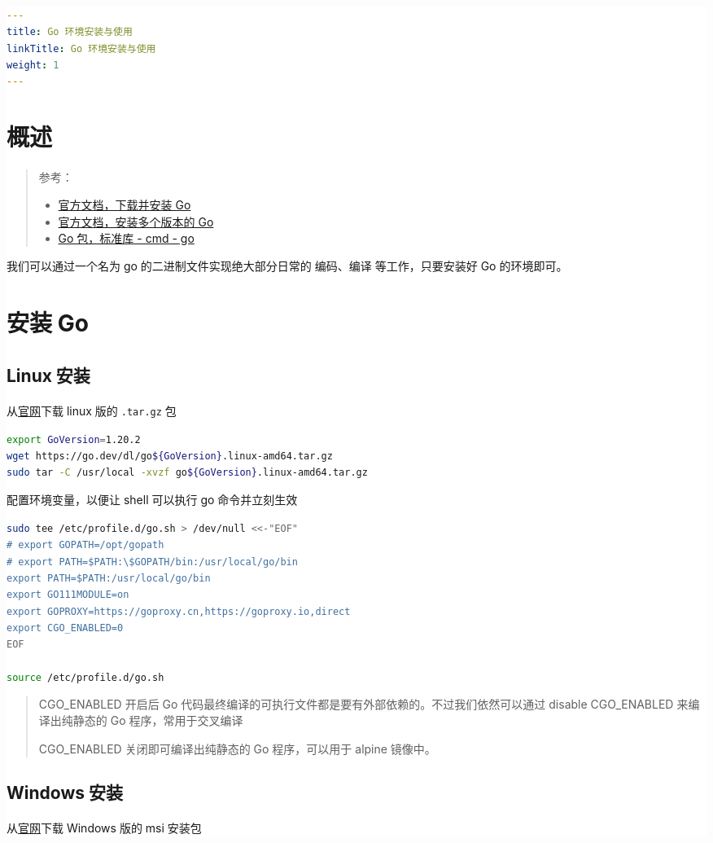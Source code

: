 ```yaml
---
title: Go 环境安装与使用
linkTitle: Go 环境安装与使用
weight: 1
---
```


# 概述

> 参考：
>
> - [官方文档，下载并安装 Go](https://golang.org/doc/install)
> - [官方文档，安装多个版本的 Go](https://golang.org/doc/manage-install)
> - [Go 包，标准库 - cmd - go](https://pkg.go.dev/cmd/go)

我们可以通过一个名为 go 的二进制文件实现绝大部分日常的 编码、编译 等工作，只要安装好 Go 的环境即可。

# 安装 Go

## Linux 安装

从[官网](https://golang.org/dl/)下载 linux 版的 `.tar.gz` 包

```bash
export GoVersion=1.20.2
wget https://go.dev/dl/go${GoVersion}.linux-amd64.tar.gz
sudo tar -C /usr/local -xvzf go${GoVersion}.linux-amd64.tar.gz
```

配置环境变量，以便让 shell 可以执行 go 命令并立刻生效

```bash
sudo tee /etc/profile.d/go.sh > /dev/null <<-"EOF"
# export GOPATH=/opt/gopath
# export PATH=$PATH:\$GOPATH/bin:/usr/local/go/bin
export PATH=$PATH:/usr/local/go/bin
export GO111MODULE=on
export GOPROXY=https://goproxy.cn,https://goproxy.io,direct
export CGO_ENABLED=0
EOF

source /etc/profile.d/go.sh
```

> CGO_ENABLED 开启后 Go 代码最终编译的可执行文件都是要有外部依赖的。不过我们依然可以通过 disable CGO_ENABLED 来编译出纯静态的 Go 程序，常用于交叉编译
>
> CGO_ENABLED 关闭即可编译出纯静态的 Go 程序，可以用于 alpine 镜像中。

## Windows 安装

从[官网](https://golang.org/dl/)下载 Windows 版的 msi 安装包
